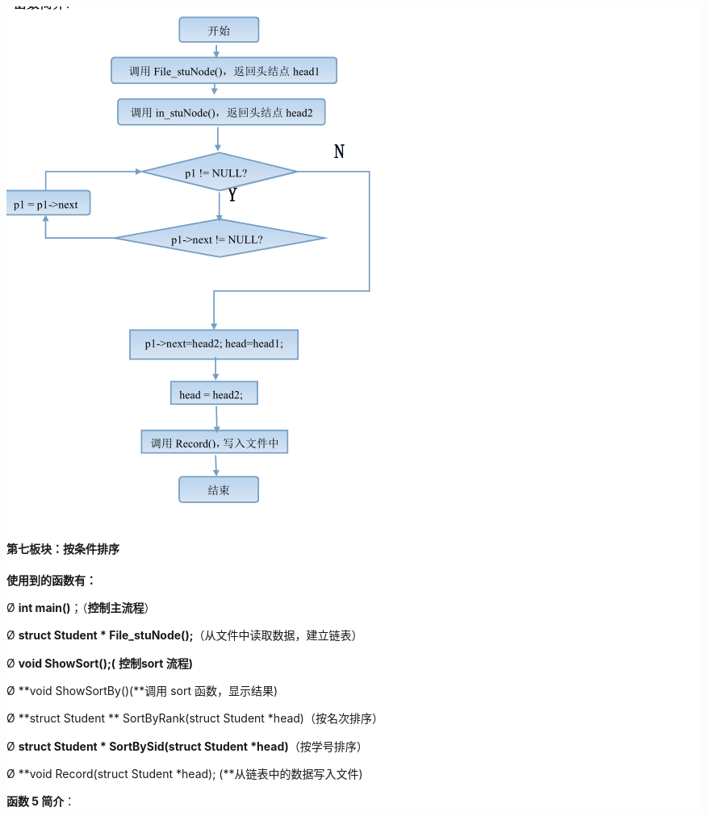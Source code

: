 ![img](clip_image013.png)

#### **第七板块：按条件排序**

**使用到的函数有：**

Ø **int main()**；（****控制主流程****）

Ø **struct Student \* File_stuNode();**（从文件中读取数据，建立链表）

Ø **void ShowSort();(** **控制sort 流程)**

Ø **void ShowSortBy()(**调用 sort 函数，显示结果)

Ø **struct Student ** SortByRank(struct Student \*head)（按名次排序）

Ø **struct Student \* SortBySid(struct Student \*head)**（按学号排序）

Ø **void Record(struct Student \*head); (**从链表中的数据写入文件)

 

 

**函数 5 简介**：
